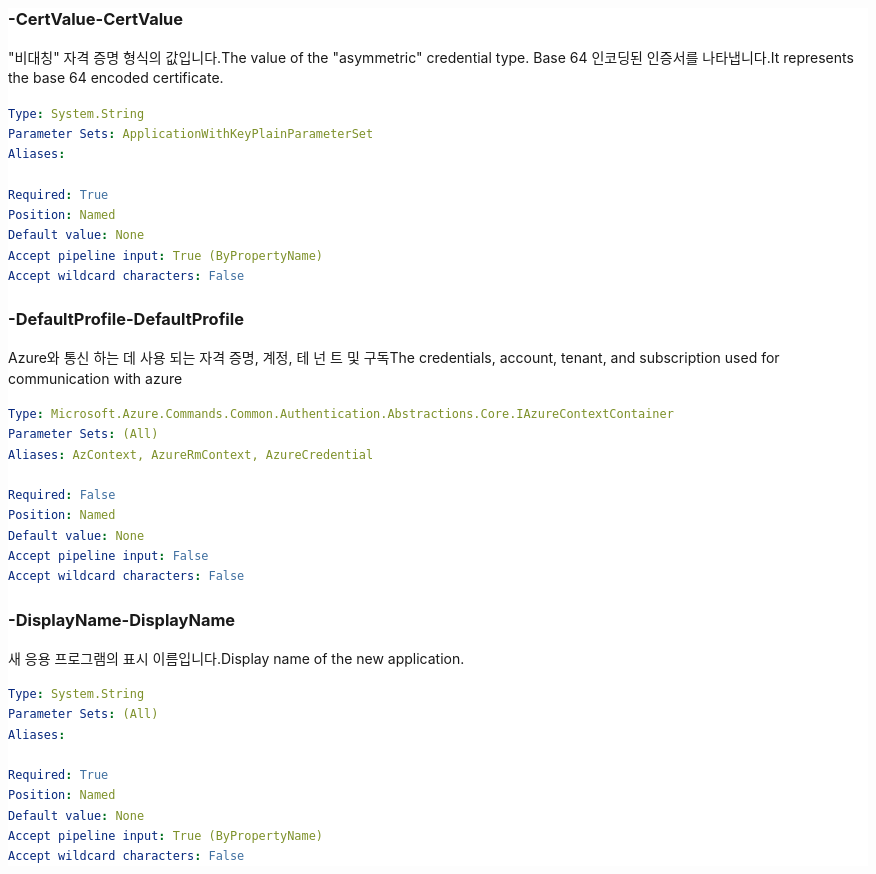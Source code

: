 ### <span data-ttu-id="7bf61-126">-CertValue</span><span class="sxs-lookup"><span data-stu-id="7bf61-126">-CertValue</span></span>
<span data-ttu-id="7bf61-127">"비대칭" 자격 증명 형식의 값입니다.</span><span class="sxs-lookup"><span data-stu-id="7bf61-127">The value of the "asymmetric" credential type.</span></span>
<span data-ttu-id="7bf61-128">Base 64 인코딩된 인증서를 나타냅니다.</span><span class="sxs-lookup"><span data-stu-id="7bf61-128">It represents the base 64 encoded certificate.</span></span>

```yaml
Type: System.String
Parameter Sets: ApplicationWithKeyPlainParameterSet
Aliases:

Required: True
Position: Named
Default value: None
Accept pipeline input: True (ByPropertyName)
Accept wildcard characters: False
```

### <span data-ttu-id="7bf61-129">-DefaultProfile</span><span class="sxs-lookup"><span data-stu-id="7bf61-129">-DefaultProfile</span></span>
<span data-ttu-id="7bf61-130">Azure와 통신 하는 데 사용 되는 자격 증명, 계정, 테 넌 트 및 구독</span><span class="sxs-lookup"><span data-stu-id="7bf61-130">The credentials, account, tenant, and subscription used for communication with azure</span></span>

```yaml
Type: Microsoft.Azure.Commands.Common.Authentication.Abstractions.Core.IAzureContextContainer
Parameter Sets: (All)
Aliases: AzContext, AzureRmContext, AzureCredential

Required: False
Position: Named
Default value: None
Accept pipeline input: False
Accept wildcard characters: False
```

### <span data-ttu-id="7bf61-131">-DisplayName</span><span class="sxs-lookup"><span data-stu-id="7bf61-131">-DisplayName</span></span>
<span data-ttu-id="7bf61-132">새 응용 프로그램의 표시 이름입니다.</span><span class="sxs-lookup"><span data-stu-id="7bf61-132">Display name of the new application.</span></span>

```yaml
Type: System.String
Parameter Sets: (All)
Aliases:

Required: True
Position: Named
Default value: None
Accept pipeline input: True (ByPropertyName)
Accept wildcard characters: False
```
